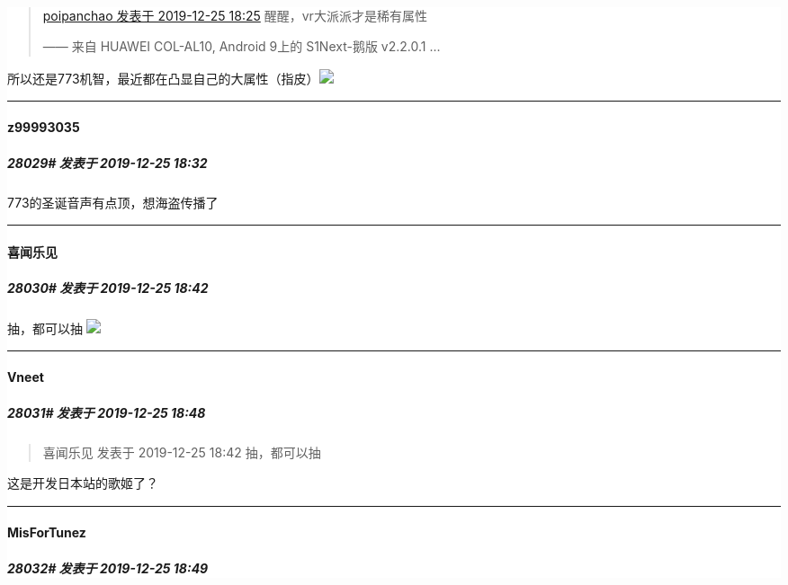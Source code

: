 

<blockquote><a href="httphttps://bbs.saraba1st.com/2b/forum.php?mod=redirect&amp;goto=findpost&amp;pid=45983358&amp;ptid=1857164" target="_blank">poipanchao 发表于 2019-12-25 18:25</a>
醒醒，vr大派派才是稀有属性

—— 来自 HUAWEI COL-AL10, Android 9上的 S1Next-鹅版 v2.2.0.1 ...</blockquote>
所以还是773机智，最近都在凸显自己的大属性（指皮）<img src="https://static.saraba1st.com/image/smiley/face2017/084.png" referrerpolicy="no-referrer">







-----

####  z99993035  
##### 28029#       发表于 2019-12-25 18:32




773的圣诞音声有点顶，想海盗传播了







-----

####  喜闻乐见  
##### 28030#       发表于 2019-12-25 18:42




抽，都可以抽
<img src="http://ww1.sinaimg.cn/large/732205bcgy1ga95nsw4dqj20g20h9ths.jpg" referrerpolicy="no-referrer">







-----

####  Vneet  
##### 28031#       发表于 2019-12-25 18:48



<blockquote>喜闻乐见 发表于 2019-12-25 18:42
抽，都可以抽</blockquote>
这是开发日本站的歌姬了？







-----

####  MisForTunez  
##### 28032#       发表于 2019-12-25 18:49
